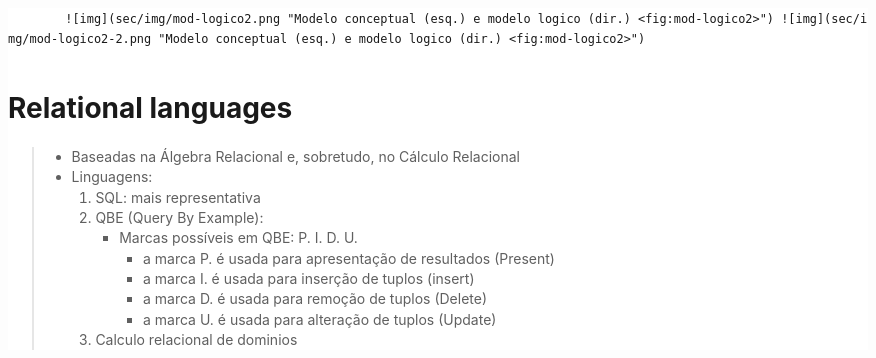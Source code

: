             ![img](sec/img/mod-logico2.png "Modelo conceptual (esq.) e modelo logico (dir.) <fig:mod-logico2>") ![img](sec/img/mod-logico2-2.png "Modelo conceptual (esq.) e modelo logico (dir.) <fig:mod-logico2>")


<a id="orgfaad13e"></a>

# Relational languages

> -   Baseadas na Álgebra Relacional e, sobretudo, no Cálculo Relacional
> -   Linguagens:
>     1.  SQL: mais representativa
>     2.  QBE (Query By Example):
>         -   Marcas possíveis em QBE: P. I. D. U.
>             -   a marca P. é usada para apresentação de resultados (Present)
>             -   a marca I. é usada para inserção de tuplos (insert)
>             -   a marca D. é usada para remoção de tuplos (Delete)
>             -   a marca U. é usada para alteração de tuplos (Update)
>     3.  Calculo relacional de dominios
